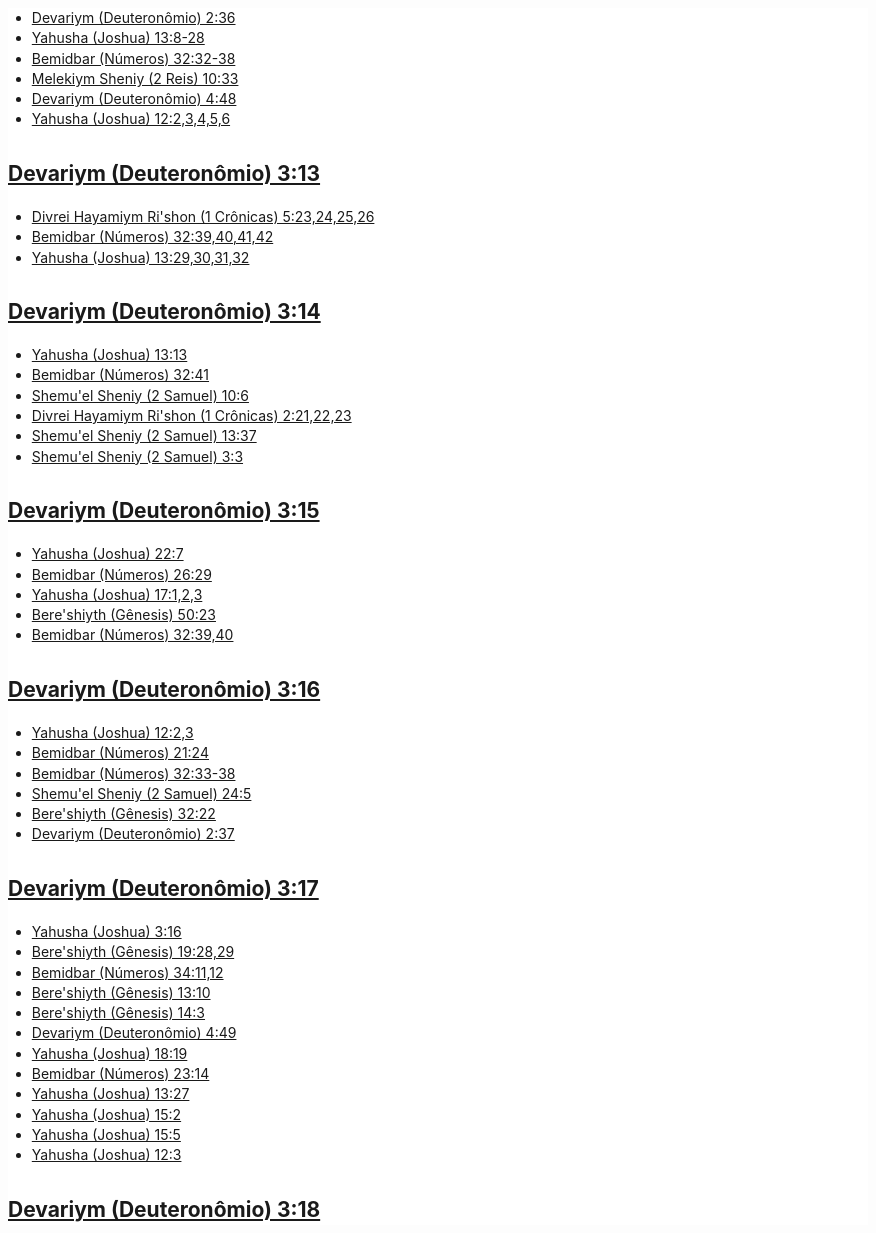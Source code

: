 - [Devariym (Deuteronômio) 2:36](https://bible.ozzuu.com/pt_yah/Deu/2#36)
- [Yahusha (Joshua) 13:8-28](https://bible.ozzuu.com/pt_yah/Jos/13#8)
- [Bemidbar (Números) 32:32-38](https://bible.ozzuu.com/pt_yah/Num/32#32)
- [Melekiym Sheniy (2 Reis) 10:33](https://bible.ozzuu.com/pt_yah/2Ki/10#33)
- [Devariym (Deuteronômio) 4:48](https://bible.ozzuu.com/pt_yah/Deu/4#48)
- [Yahusha (Joshua) 12:2,3,4,5,6](https://bible.ozzuu.com/pt_yah/Jos/12#2)
<h2 id="13"><a href="https://bible.ozzuu.com/pt_yah/Deu/3#13" target="_blank">Devariym (Deuteronômio) 3:13</a></h2>

- [Divrei Hayamiym Ri'shon (1 Crônicas) 5:23,24,25,26](https://bible.ozzuu.com/pt_yah/1Ch/5#23)
- [Bemidbar (Números) 32:39,40,41,42](https://bible.ozzuu.com/pt_yah/Num/32#39)
- [Yahusha (Joshua) 13:29,30,31,32](https://bible.ozzuu.com/pt_yah/Jos/13#29)
<h2 id="14"><a href="https://bible.ozzuu.com/pt_yah/Deu/3#14" target="_blank">Devariym (Deuteronômio) 3:14</a></h2>

- [Yahusha (Joshua) 13:13](https://bible.ozzuu.com/pt_yah/Jos/13#13)
- [Bemidbar (Números) 32:41](https://bible.ozzuu.com/pt_yah/Num/32#41)
- [Shemu'el Sheniy (2 Samuel) 10:6](https://bible.ozzuu.com/pt_yah/2Sm/10#6)
- [Divrei Hayamiym Ri'shon (1 Crônicas) 2:21,22,23](https://bible.ozzuu.com/pt_yah/1Ch/2#21)
- [Shemu'el Sheniy (2 Samuel) 13:37](https://bible.ozzuu.com/pt_yah/2Sm/13#37)
- [Shemu'el Sheniy (2 Samuel) 3:3](https://bible.ozzuu.com/pt_yah/2Sm/3#3)
<h2 id="15"><a href="https://bible.ozzuu.com/pt_yah/Deu/3#15" target="_blank">Devariym (Deuteronômio) 3:15</a></h2>

- [Yahusha (Joshua) 22:7](https://bible.ozzuu.com/pt_yah/Jos/22#7)
- [Bemidbar (Números) 26:29](https://bible.ozzuu.com/pt_yah/Num/26#29)
- [Yahusha (Joshua) 17:1,2,3](https://bible.ozzuu.com/pt_yah/Jos/17#1)
- [Bere'shiyth (Gênesis) 50:23](https://bible.ozzuu.com/pt_yah/Gen/50#23)
- [Bemidbar (Números) 32:39,40](https://bible.ozzuu.com/pt_yah/Num/32#39)
<h2 id="16"><a href="https://bible.ozzuu.com/pt_yah/Deu/3#16" target="_blank">Devariym (Deuteronômio) 3:16</a></h2>

- [Yahusha (Joshua) 12:2,3](https://bible.ozzuu.com/pt_yah/Jos/12#2)
- [Bemidbar (Números) 21:24](https://bible.ozzuu.com/pt_yah/Num/21#24)
- [Bemidbar (Números) 32:33-38](https://bible.ozzuu.com/pt_yah/Num/32#33)
- [Shemu'el Sheniy (2 Samuel) 24:5](https://bible.ozzuu.com/pt_yah/2Sm/24#5)
- [Bere'shiyth (Gênesis) 32:22](https://bible.ozzuu.com/pt_yah/Gen/32#22)
- [Devariym (Deuteronômio) 2:37](https://bible.ozzuu.com/pt_yah/Deu/2#37)
<h2 id="17"><a href="https://bible.ozzuu.com/pt_yah/Deu/3#17" target="_blank">Devariym (Deuteronômio) 3:17</a></h2>

- [Yahusha (Joshua) 3:16](https://bible.ozzuu.com/pt_yah/Jos/3#16)
- [Bere'shiyth (Gênesis) 19:28,29](https://bible.ozzuu.com/pt_yah/Gen/19#28)
- [Bemidbar (Números) 34:11,12](https://bible.ozzuu.com/pt_yah/Num/34#11)
- [Bere'shiyth (Gênesis) 13:10](https://bible.ozzuu.com/pt_yah/Gen/13#10)
- [Bere'shiyth (Gênesis) 14:3](https://bible.ozzuu.com/pt_yah/Gen/14#3)
- [Devariym (Deuteronômio) 4:49](https://bible.ozzuu.com/pt_yah/Deu/4#49)
- [Yahusha (Joshua) 18:19](https://bible.ozzuu.com/pt_yah/Jos/18#19)
- [Bemidbar (Números) 23:14](https://bible.ozzuu.com/pt_yah/Num/23#14)
- [Yahusha (Joshua) 13:27](https://bible.ozzuu.com/pt_yah/Jos/13#27)
- [Yahusha (Joshua) 15:2](https://bible.ozzuu.com/pt_yah/Jos/15#2)
- [Yahusha (Joshua) 15:5](https://bible.ozzuu.com/pt_yah/Jos/15#5)
- [Yahusha (Joshua) 12:3](https://bible.ozzuu.com/pt_yah/Jos/12#3)
<h2 id="18"><a href="https://bible.ozzuu.com/pt_yah/Deu/3#18" target="_blank">Devariym (Deuteronômio) 3:18</a></h2>
